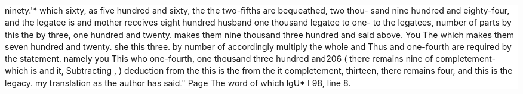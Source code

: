 ninety.'*
which
sixty, as
five
hundred and
sixty, the
the two-fifths are bequeathed, two thou-
sand nine hundred and eighty-four, and the legatee
is
and
mother receives eight hundred
husband one thousand
legatee to
one-
to the legatees,
number of parts by
this the
by three,
one hundred and twenty.
makes them nine thousand three hundred and
said above.
You
The
which makes them seven hundred and twenty.
she
this
three.
by
number of
accordingly multiply the whole
and
Thus
and one-fourth are required by the statement.
namely
you
This
who
one-fourth, one thousand three hundred and206
(
there remains nine of
completement-
which
is
and
it,
Subtracting
,
)
deduction from the
this is the
from the
it
completement,
thirteen, there remains four, and this
is the legacy.
my translation
as the author has said."
Page
The word
of
which
lgU*
I
98, line 8.